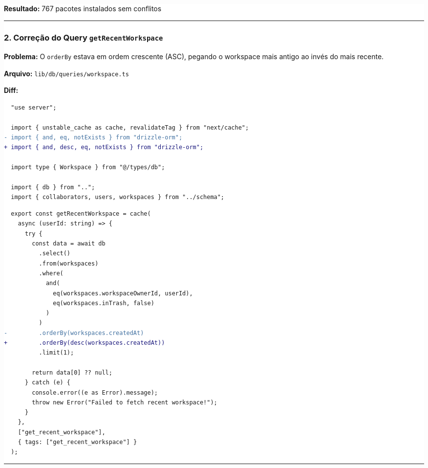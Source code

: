 **Resultado:** 767 pacotes instalados sem conflitos

---

### 2. Correção do Query `getRecentWorkspace`

**Problema:** O `orderBy` estava em ordem crescente (ASC), pegando o workspace mais antigo ao invés do mais recente.

**Arquivo:** `lib/db/queries/workspace.ts`

**Diff:**
```diff
  "use server";

  import { unstable_cache as cache, revalidateTag } from "next/cache";
- import { and, eq, notExists } from "drizzle-orm";
+ import { and, desc, eq, notExists } from "drizzle-orm";

  import type { Workspace } from "@/types/db";

  import { db } from "..";
  import { collaborators, users, workspaces } from "../schema";
```

```diff
  export const getRecentWorkspace = cache(
    async (userId: string) => {
      try {
        const data = await db
          .select()
          .from(workspaces)
          .where(
            and(
              eq(workspaces.workspaceOwnerId, userId),
              eq(workspaces.inTrash, false)
            )
          )
-         .orderBy(workspaces.createdAt)
+         .orderBy(desc(workspaces.createdAt))
          .limit(1);

        return data[0] ?? null;
      } catch (e) {
        console.error((e as Error).message);
        throw new Error("Failed to fetch recent workspace!");
      }
    },
    ["get_recent_workspace"],
    { tags: ["get_recent_workspace"] }
  );
```

---
